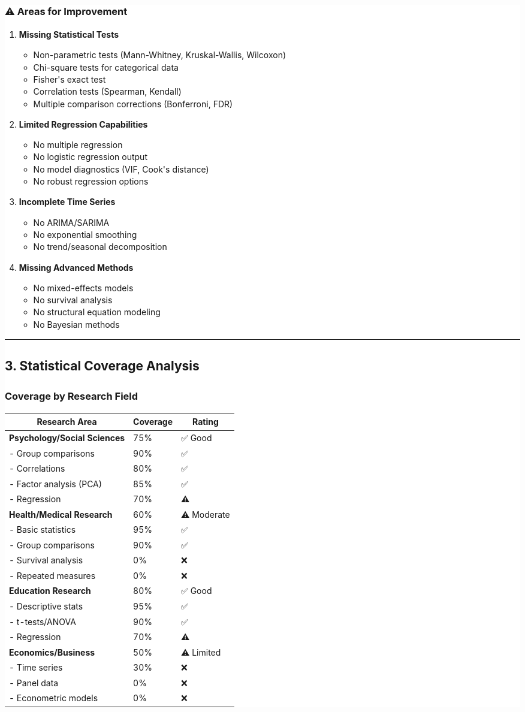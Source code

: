 ### ⚠️ **Areas for Improvement**

1. **Missing Statistical Tests**
   - Non-parametric tests (Mann-Whitney, Kruskal-Wallis, Wilcoxon)
   - Chi-square tests for categorical data
   - Fisher's exact test
   - Correlation tests (Spearman, Kendall)
   - Multiple comparison corrections (Bonferroni, FDR)

2. **Limited Regression Capabilities**
   - No multiple regression
   - No logistic regression output
   - No model diagnostics (VIF, Cook's distance)
   - No robust regression options

3. **Incomplete Time Series**
   - No ARIMA/SARIMA
   - No exponential smoothing
   - No trend/seasonal decomposition

4. **Missing Advanced Methods**
   - No mixed-effects models
   - No survival analysis
   - No structural equation modeling
   - No Bayesian methods

---

## 3. Statistical Coverage Analysis

### **Coverage by Research Field**

| Research Area | Coverage | Rating |
|--------------|----------|--------|
| **Psychology/Social Sciences** | 75% | ✅ Good |
| - Group comparisons | 90% | ✅ |
| - Correlations | 80% | ✅ |
| - Factor analysis (PCA) | 85% | ✅ |
| - Regression | 70% | ⚠️ |
| **Health/Medical Research** | 60% | ⚠️ Moderate |
| - Basic statistics | 95% | ✅ |
| - Group comparisons | 90% | ✅ |
| - Survival analysis | 0% | ❌ |
| - Repeated measures | 0% | ❌ |
| **Education Research** | 80% | ✅ Good |
| - Descriptive stats | 95% | ✅ |
| - t-tests/ANOVA | 90% | ✅ |
| - Regression | 70% | ⚠️ |
| **Economics/Business** | 50% | ⚠️ Limited |
| - Time series | 30% | ❌ |
| - Panel data | 0% | ❌ |
| - Econometric models | 0% | ❌ |